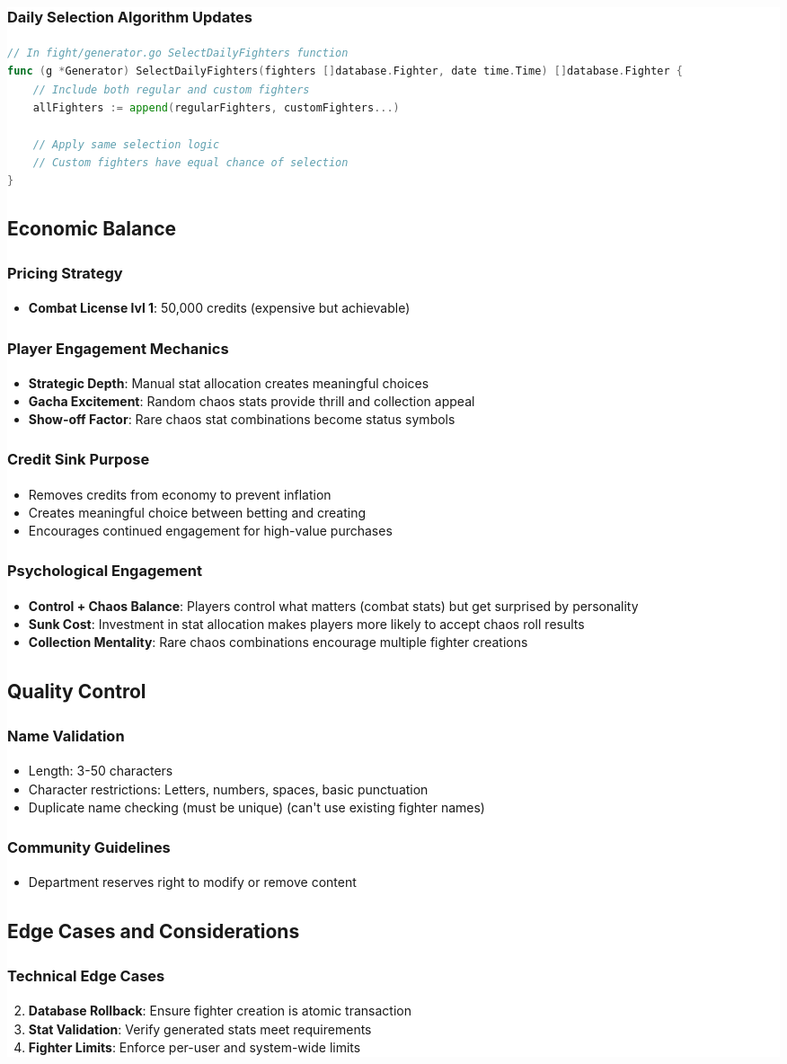 ### Daily Selection Algorithm Updates
```go
// In fight/generator.go SelectDailyFighters function
func (g *Generator) SelectDailyFighters(fighters []database.Fighter, date time.Time) []database.Fighter {
    // Include both regular and custom fighters
    allFighters := append(regularFighters, customFighters...)
    
    // Apply same selection logic
    // Custom fighters have equal chance of selection
}
```

## Economic Balance

### Pricing Strategy
- **Combat License lvl 1**: 50,000 credits (expensive but achievable)

### Player Engagement Mechanics
- **Strategic Depth**: Manual stat allocation creates meaningful choices
- **Gacha Excitement**: Random chaos stats provide thrill and collection appeal
- **Show-off Factor**: Rare chaos stat combinations become status symbols

### Credit Sink Purpose
- Removes credits from economy to prevent inflation
- Creates meaningful choice between betting and creating
- Encourages continued engagement for high-value purchases

### Psychological Engagement
- **Control + Chaos Balance**: Players control what matters (combat stats) but get surprised by personality
- **Sunk Cost**: Investment in stat allocation makes players more likely to accept chaos roll results
- **Collection Mentality**: Rare chaos combinations encourage multiple fighter creations

## Quality Control

### Name Validation
- Length: 3-50 characters
- Character restrictions: Letters, numbers, spaces, basic punctuation
- Duplicate name checking (must be unique) (can't use existing fighter names)


### Community Guidelines
- Department reserves right to modify or remove content

## Edge Cases and Considerations

### Technical Edge Cases
2. **Database Rollback**: Ensure fighter creation is atomic transaction
3. **Stat Validation**: Verify generated stats meet requirements
4. **Fighter Limits**: Enforce per-user and system-wide limits

